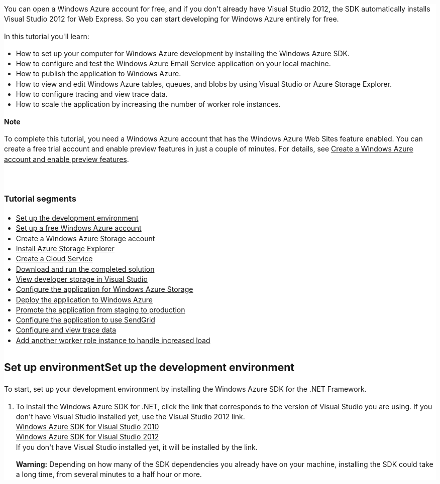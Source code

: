 You can open a Windows Azure account for free, and if you don't already have Visual Studio 2012, the SDK automatically installs Visual Studio 2012 for Web Express. So you can start developing for Windows Azure entirely for free.

In this tutorial you'll learn:

* How to set up your computer for Windows Azure development by installing the Windows Azure SDK.
* How to configure and test the Windows Azure Email Service application on your local machine.
* How to publish the application to Windows Azure.
* How to view and edit Windows Azure tables, queues, and blobs by using Visual Studio or Azure Storage Explorer.
* How to configure tracing and view trace data.
* How to scale the application by increasing the number of worker role instances.

<div class="dev-callout"><strong>Note</strong>
<p>To complete this tutorial, you need a Windows Azure account that has the Windows Azure Web Sites feature enabled. You can create a free trial account and enable preview features in just a couple of minutes. For details, see <a href="/en-us/develop/net/tutorials/create-a-windows-azure-account/" target="_blank">Create a Windows Azure account and enable preview features</a>.</p>
</div>
<br />
 
### Tutorial segments

- [Set up the development environment][]
- [Set up a free Windows Azure account][]
- [Create a Windows Azure Storage account][]
- [Install Azure Storage Explorer][]
- [Create a Cloud Service][]
- [Download and run the completed solution][]
- [View developer storage in Visual Studio][]
- [Configure the application for Windows Azure Storage][]
- [Deploy the application to Windows Azure][]
- [Promote the application from staging to production][]
- [Configure the application to use SendGrid][]
- [Configure and view trace data][]
- [Add another worker role instance to handle increased load][]





<h2><a name="setupdevenv"></a><span class="short-header">Set up environment</span>Set up the development environment</h2>

To start, set up your development environment by installing the Windows Azure SDK for the .NET Framework. 

1. To install the Windows Azure SDK for .NET, click the link that corresponds to the version of Visual Studio you are using. If you don't have Visual Studio installed yet, use the Visual Studio 2012 link.<br/>
[Windows Azure SDK for Visual Studio 2010][]<br/>
[Windows Azure SDK for Visual Studio 2012][]<br/>
If you don't have Visual Studio installed yet, it will be installed by the link.

   **Warning:** Depending on how many of the SDK dependencies you already have on your machine, installing the SDK could take a long time, from several minutes to a half hour or more.


[Set up the development environment]: #setupdevenv
[Set up a free Windows Azure account]: #setupwindowsazure
[Create a Windows Azure Storage account]: #createWASA
[Install Azure Storage Explorer]: #installASE
[Create a Cloud Service]: #createcloudsvc
[Download and run the completed solution]: #downloadcnfg
[View developer storage in Visual Studio]: #StorageExpVS
[Configure the application for Windows Azure Storage]: #conf4azureStorage
[Deploy the application to Windows Azure]: #deployAz
[Promote the application from staging to production]: #swap
[Configure the application to use SendGrid]: #sendGrid
[Configure and view trace data]: #trace
[Add another worker role instance to handle increased load]: #addRole
[firsttutorial]: /en-us/develop/net/tutorials/multi-tier-web-site/1-overview/
[tut2]: /en-us/develop/net/tutorials/multi-tier-web-site/2-download-and-run/
[tut3]: /en-us/develop/net/tutorials/multi-tier-web-site/3-web-role/
[tut5]: /en-us/develop/net/tutorials/multi-tier-web-site/5-worker-role-b/
[Windows Azure SDK for Visual Studio 2010]: http://go.microsoft.com/fwlink/?LinkID=254269
[Windows Azure SDK for Visual Studio 2012]:  http://go.microsoft.com/fwlink/?LinkId=254364
[NewPortal]: http://manage.windowsazure.com
[managestorage]: /en-us/manage/services/storage/how-to-manage-a-storage-account/
[autoscalingappblock]: /en-us/develop/net/how-to-guides/autoscaling/
[WebPIAzureSDKNETVS12Oct2012]: ../Media/WebPIAzureSDKNETVS12Oct2012.png
[mtas-portal-new-storage]: ../Media/mtas-portal-new-storage.png
[mtas-storage-quick]: ../Media/mtas-storage-quick.png
[mtas-create-storage-url-test]: ../Media/mtas-create-storage-url-test.png
[mtas-manage-keys]: ../Media/mtas-manage-keys.png
[mtas-guid-keys]: ../Media/mtas-guid-keys.PNG
[mtas-new-cloud]: ../Media/mtas-new-cloud.png
[mtas-create-cloud]: ../Media/mtas-create-cloud.png
[mtas-ase-add]: ../Media/mtas-ase-add.png
[mtas-ase-add2]: ../Media/mtas-ase-add2.png
[mtas-ase-add3]: ../Media/mtas-ase-add3.png
[mtas-rt-prop]: ../Media/mtas-rt-prop.png
[mtas-mailinglist1]: ../Media/mtas-mailinglist1.png
[mtas-create1]: ../Media/mtas-create1.png
[mtas-mailing-list-index-page]: ../Media/mtas-mailing-list-index-page.png
[mtas-subscribers-index-page]: ../Media/mtas-subscribers-index-page.png
[mtas-message-create-page]: ../Media/mtas-message-create-page.png
[mtas-message-index-page]: ../Media/mtas-message-index-page.png
[mtas-serverExplorer]: ../Media/mtas-serverExplorer.png
[mtas-wasVSdata]: ../Media/mtas-wasVSdata.png
[mtas-elip]: ../Media/mtas-elip.png
[mtas-enter]: ../Media/mtas-enter.png
[mtas-ase1]: ../Media/mtas-ase1.png
[mtas-se1]: ../Media/mtas-se1.png
[mtas-se2]: ../Media/mtas-se2.png
[mtas-se3]: ../Media/mtas-se3.png
[mtas-aesp]: ../Media/mtas-aesp.png
[mtas-1]: ../Media/mtas-1.png
[mtas-se4]: ../Media/mtas-se4.png
[mtas-2]: ../Media/mtas-2.png
[mtas-pack]: ../Media/mtas-pack.png
[mtas-fe]: ../Media/mtas-fe.png
[mtas-c1]: ../Media/mtas-c1.png
[mtas-c2]: ../Media/mtas-c2.png
[mtas-c3]: ../Media/mtas-c3.png
[mtas-c4]: ../Media/mtas-c4.png
[mtas-c5]: ../Media/mtas-c5.png
[mtas-c6]: ../Media/mtas-c6.png
[mtas-c7]: ../Media/mtas-c7.png
[mtas-er1]: ../Media/mtas-er1.png
[mtas-sg]: ../Media/mtas-sg.png
[mtas-trc]: ../Media/mtas-trc.png
[mtas-instanceCnt]: ../Media/mtas-instanceCnt.png
[mtas-sleep2]: ../Media/mtas-sleep2.png
[mtas-in3]: ../Media/mtas-in3.png
[mtas-in2]: ../Media/mtas-in2.png
[mtas-3]: ../Media/mtas-3.png
[mtas-5]: ../Media/mtas-5.png
[mtas-6]: ../Media/mtas-6.png
[mtas-16]: ../Media/mtas-16.png
[mtas-7]: ../Media/mtas-7.png
[mtas-8]: ../Media/mtas-8.png
[mtas-9]: ../Media/mtas-9.png
[mtas-11]: ../Media/mtas-11.png
[mtas-12]: ../Media/mtas-12.png
[mtas-c55]: ../Media/mtas-c55.png
[mtas-np]: ../Media/mtas-np.png
[mtas-19]: ../Media/mtas-19.png
[tut4]: /en-us/develop/net/tutorials/multi-tier-web-site/4-worker-role-a/
[blob6]: ../Media/blob6.png
[blob7]: ../Media/blob7.png
[blob8]: ../Media/blob8.png
[blob9]: ../Media/blob9.png
[mtas-storage-quick-SM]: ../Media/mtas-storage-quick-SM.png
[0]: ../../Shared/media/antares-iaas-preview-01.png
[1]: ../../Shared/media/antares-iaas-preview-05.png
[2]: ../../Shared/media/antares-iaas-preview-06.png
[Image001]: ../Media/Dev-net-getting-started-001.png